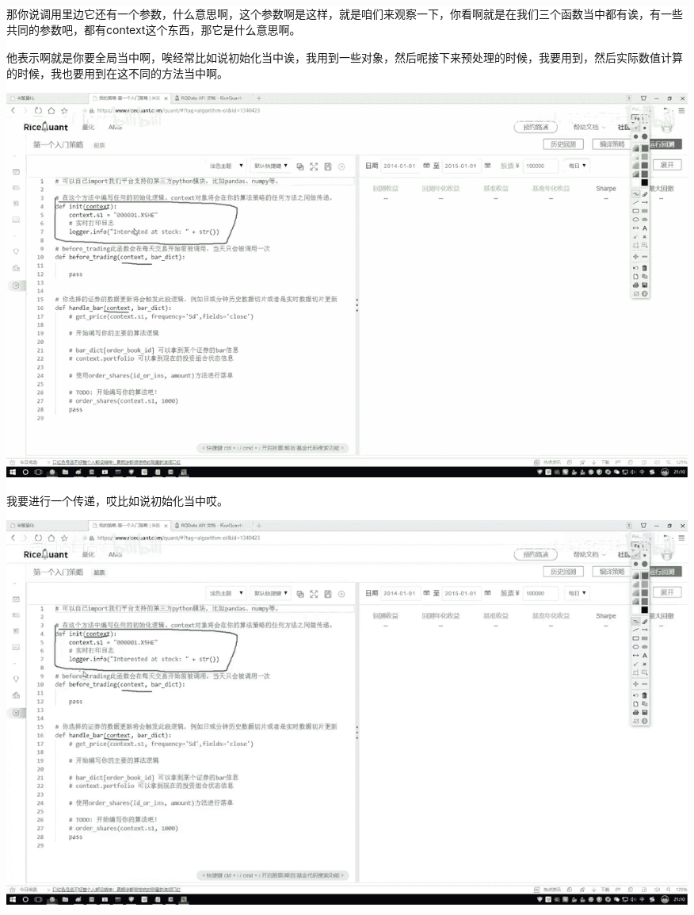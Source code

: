那你说调用里边它还有一个参数，什么意思啊，这个参数啊是这样，就是咱们来观察一下，你看啊就是在我们三个函数当中都有诶，有一些共同的参数吧，都有context这个东西，那它是什么意思啊。

他表示啊就是你要全局当中啊，唉经常比如说初始化当中诶，我用到一些对象，然后呢接下来预处理的时候，我要用到，然后实际数值计算的时候，我也要用到在这不同的方法当中啊。



![](img/72ed79a691cafcab10cadf5307ee5820_29.png)

我要进行一个传递，哎比如说初始化当中哎。

![](img/72ed79a691cafcab10cadf5307ee5820_31.png)
